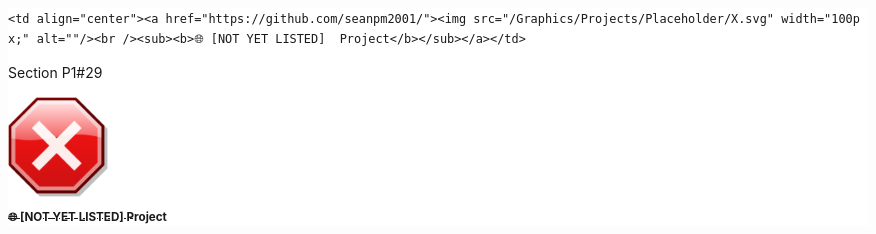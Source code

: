     <td align="center"><a href="https://github.com/seanpm2001/"><img src="/Graphics/Projects/Placeholder/X.svg" width="100px;" alt=""/><br /><sub><b>🌐️ [NOT YET LISTED]  Project</b></sub></a></td>
  </tr>
  
  
  <tr>
    <td align="center"><p>Section P1#29</p></td>
    <td align="center"><a href="https://github.com/seanpm2001/"><img src="/Graphics/Projects/Placeholder/X.svg" width="100px;" alt=""/><br /><sub><b>🌐️ [NOT YET LISTED]  Project</b></sub></a></td>